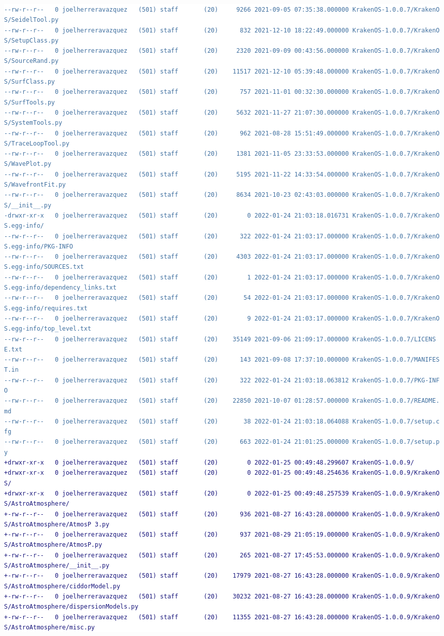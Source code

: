 ```diff
--rw-r--r--   0 joelherreravazquez   (501) staff       (20)     9266 2021-09-05 07:35:38.000000 KrakenOS-1.0.0.7/KrakenOS/SeidelTool.py
--rw-r--r--   0 joelherreravazquez   (501) staff       (20)      832 2021-12-10 18:22:49.000000 KrakenOS-1.0.0.7/KrakenOS/SetupClass.py
--rw-r--r--   0 joelherreravazquez   (501) staff       (20)     2320 2021-09-09 00:43:56.000000 KrakenOS-1.0.0.7/KrakenOS/SourceRand.py
--rw-r--r--   0 joelherreravazquez   (501) staff       (20)    11517 2021-12-10 05:39:48.000000 KrakenOS-1.0.0.7/KrakenOS/SurfClass.py
--rw-r--r--   0 joelherreravazquez   (501) staff       (20)      757 2021-11-01 00:32:30.000000 KrakenOS-1.0.0.7/KrakenOS/SurfTools.py
--rw-r--r--   0 joelherreravazquez   (501) staff       (20)     5632 2021-11-27 21:07:30.000000 KrakenOS-1.0.0.7/KrakenOS/SystemTools.py
--rw-r--r--   0 joelherreravazquez   (501) staff       (20)      962 2021-08-28 15:51:49.000000 KrakenOS-1.0.0.7/KrakenOS/TraceLoopTool.py
--rw-r--r--   0 joelherreravazquez   (501) staff       (20)     1381 2021-11-05 23:33:53.000000 KrakenOS-1.0.0.7/KrakenOS/WavePlot.py
--rw-r--r--   0 joelherreravazquez   (501) staff       (20)     5195 2021-11-22 14:33:54.000000 KrakenOS-1.0.0.7/KrakenOS/WavefrontFit.py
--rw-r--r--   0 joelherreravazquez   (501) staff       (20)     8634 2021-10-23 02:43:03.000000 KrakenOS-1.0.0.7/KrakenOS/__init__.py
-drwxr-xr-x   0 joelherreravazquez   (501) staff       (20)        0 2022-01-24 21:03:18.016731 KrakenOS-1.0.0.7/KrakenOS.egg-info/
--rw-r--r--   0 joelherreravazquez   (501) staff       (20)      322 2022-01-24 21:03:17.000000 KrakenOS-1.0.0.7/KrakenOS.egg-info/PKG-INFO
--rw-r--r--   0 joelherreravazquez   (501) staff       (20)     4303 2022-01-24 21:03:17.000000 KrakenOS-1.0.0.7/KrakenOS.egg-info/SOURCES.txt
--rw-r--r--   0 joelherreravazquez   (501) staff       (20)        1 2022-01-24 21:03:17.000000 KrakenOS-1.0.0.7/KrakenOS.egg-info/dependency_links.txt
--rw-r--r--   0 joelherreravazquez   (501) staff       (20)       54 2022-01-24 21:03:17.000000 KrakenOS-1.0.0.7/KrakenOS.egg-info/requires.txt
--rw-r--r--   0 joelherreravazquez   (501) staff       (20)        9 2022-01-24 21:03:17.000000 KrakenOS-1.0.0.7/KrakenOS.egg-info/top_level.txt
--rw-r--r--   0 joelherreravazquez   (501) staff       (20)    35149 2021-09-06 21:09:17.000000 KrakenOS-1.0.0.7/LICENSE.txt
--rw-r--r--   0 joelherreravazquez   (501) staff       (20)      143 2021-09-08 17:37:10.000000 KrakenOS-1.0.0.7/MANIFEST.in
--rw-r--r--   0 joelherreravazquez   (501) staff       (20)      322 2022-01-24 21:03:18.063812 KrakenOS-1.0.0.7/PKG-INFO
--rw-r--r--   0 joelherreravazquez   (501) staff       (20)    22850 2021-10-07 01:28:57.000000 KrakenOS-1.0.0.7/README.md
--rw-r--r--   0 joelherreravazquez   (501) staff       (20)       38 2022-01-24 21:03:18.064088 KrakenOS-1.0.0.7/setup.cfg
--rw-r--r--   0 joelherreravazquez   (501) staff       (20)      663 2022-01-24 21:01:25.000000 KrakenOS-1.0.0.7/setup.py
+drwxr-xr-x   0 joelherreravazquez   (501) staff       (20)        0 2022-01-25 00:49:48.299607 KrakenOS-1.0.0.9/
+drwxr-xr-x   0 joelherreravazquez   (501) staff       (20)        0 2022-01-25 00:49:48.254636 KrakenOS-1.0.0.9/KrakenOS/
+drwxr-xr-x   0 joelherreravazquez   (501) staff       (20)        0 2022-01-25 00:49:48.257539 KrakenOS-1.0.0.9/KrakenOS/AstroAtmosphere/
+-rw-r--r--   0 joelherreravazquez   (501) staff       (20)      936 2021-08-27 16:43:28.000000 KrakenOS-1.0.0.9/KrakenOS/AstroAtmosphere/AtmosP 3.py
+-rw-r--r--   0 joelherreravazquez   (501) staff       (20)      937 2021-08-29 21:05:19.000000 KrakenOS-1.0.0.9/KrakenOS/AstroAtmosphere/AtmosP.py
+-rw-r--r--   0 joelherreravazquez   (501) staff       (20)      265 2021-08-27 17:45:53.000000 KrakenOS-1.0.0.9/KrakenOS/AstroAtmosphere/__init__.py
+-rw-r--r--   0 joelherreravazquez   (501) staff       (20)    17979 2021-08-27 16:43:28.000000 KrakenOS-1.0.0.9/KrakenOS/AstroAtmosphere/ciddorModel.py
+-rw-r--r--   0 joelherreravazquez   (501) staff       (20)    30232 2021-08-27 16:43:28.000000 KrakenOS-1.0.0.9/KrakenOS/AstroAtmosphere/dispersionModels.py
+-rw-r--r--   0 joelherreravazquez   (501) staff       (20)    11355 2021-08-27 16:43:28.000000 KrakenOS-1.0.0.9/KrakenOS/AstroAtmosphere/misc.py
```